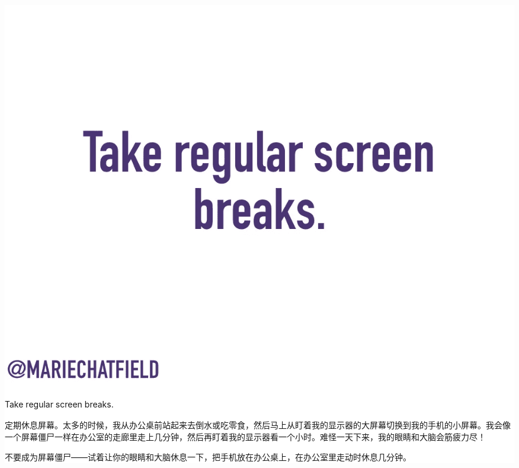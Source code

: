 ![](img/50bc309866aab9e18ed91147df858714.png)

Take regular screen breaks.

定期休息屏幕。太多的时候，我从办公桌前站起来去倒水或吃零食，然后马上从盯着我的显示器的大屏幕切换到我的手机的小屏幕。我会像一个屏幕僵尸一样在办公室的走廊里走上几分钟，然后再盯着我的显示器看一个小时。难怪一天下来，我的眼睛和大脑会筋疲力尽！

不要成为屏幕僵尸——试着让你的眼睛和大脑休息一下，把手机放在办公桌上，在办公室里走动时休息几分钟。
